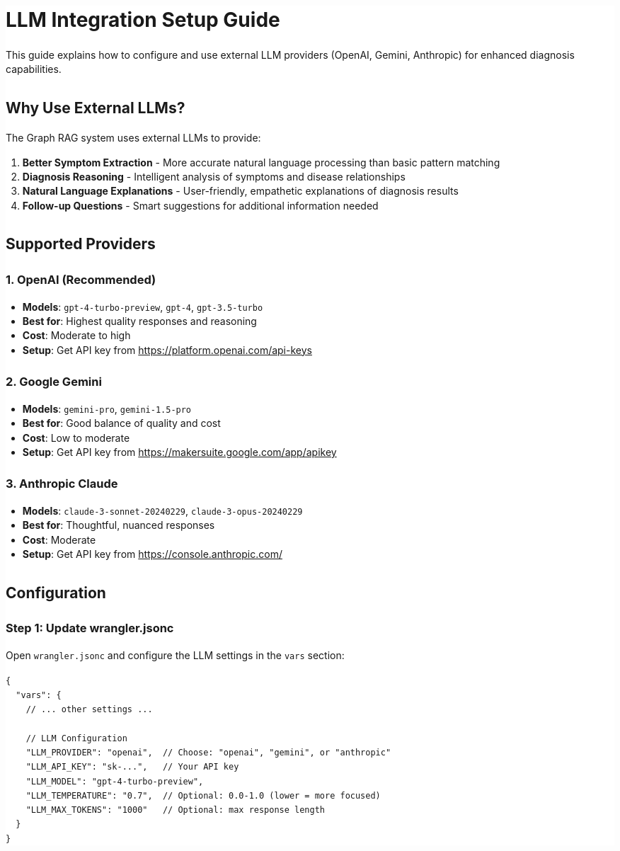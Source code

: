 # LLM Integration Setup Guide

This guide explains how to configure and use external LLM providers (OpenAI, Gemini, Anthropic) for enhanced diagnosis capabilities.

## Why Use External LLMs?

The Graph RAG system uses external LLMs to provide:

1. **Better Symptom Extraction** - More accurate natural language processing than basic pattern matching
2. **Diagnosis Reasoning** - Intelligent analysis of symptoms and disease relationships
3. **Natural Language Explanations** - User-friendly, empathetic explanations of diagnosis results
4. **Follow-up Questions** - Smart suggestions for additional information needed

## Supported Providers

### 1. OpenAI (Recommended)
- **Models**: `gpt-4-turbo-preview`, `gpt-4`, `gpt-3.5-turbo`
- **Best for**: Highest quality responses and reasoning
- **Cost**: Moderate to high
- **Setup**: Get API key from https://platform.openai.com/api-keys

### 2. Google Gemini
- **Models**: `gemini-pro`, `gemini-1.5-pro`
- **Best for**: Good balance of quality and cost
- **Cost**: Low to moderate
- **Setup**: Get API key from https://makersuite.google.com/app/apikey

### 3. Anthropic Claude
- **Models**: `claude-3-sonnet-20240229`, `claude-3-opus-20240229`
- **Best for**: Thoughtful, nuanced responses
- **Cost**: Moderate
- **Setup**: Get API key from https://console.anthropic.com/

## Configuration

### Step 1: Update wrangler.jsonc

Open `wrangler.jsonc` and configure the LLM settings in the `vars` section:

```jsonc
{
  "vars": {
    // ... other settings ...

    // LLM Configuration
    "LLM_PROVIDER": "openai",  // Choose: "openai", "gemini", or "anthropic"
    "LLM_API_KEY": "sk-...",   // Your API key
    "LLM_MODEL": "gpt-4-turbo-preview",
    "LLM_TEMPERATURE": "0.7",  // Optional: 0.0-1.0 (lower = more focused)
    "LLM_MAX_TOKENS": "1000"   // Optional: max response length
  }
}
```
